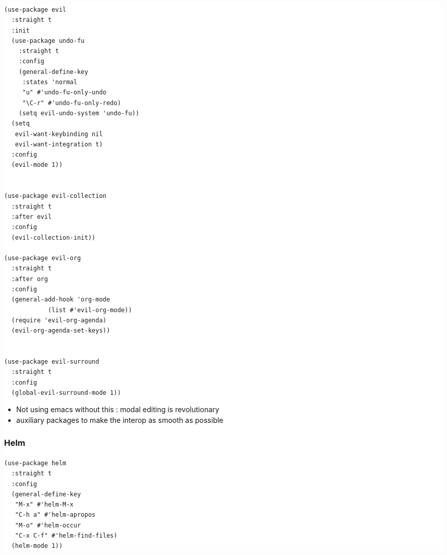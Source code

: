 ```
(use-package evil
  :straight t
  :init
  (use-package undo-fu
    :straight t
    :config
    (general-define-key
     :states 'normal
     "u" #'undo-fu-only-undo
     "\C-r" #'undo-fu-only-redo)
    (setq evil-undo-system 'undo-fu))
  (setq
   evil-want-keybinding nil
   evil-want-integration t)
  :config 
  (evil-mode 1))


(use-package evil-collection
  :straight t
  :after evil
  :config
  (evil-collection-init))

(use-package evil-org
  :straight t
  :after org
  :config
  (general-add-hook 'org-mode
		    (list #'evil-org-mode))
  (require 'evil-org-agenda)
  (evil-org-agenda-set-keys))


(use-package evil-surround
  :straight t
  :config
  (global-evil-surround-mode 1))
```

 - Not using emacs without this : modal editing is revolutionary
 - auxiliary packages to make the interop as smooth as possible
 
### Helm

```
(use-package helm
  :straight t
  :config
  (general-define-key
   "M-x" #'helm-M-x
   "C-h a" #'helm-apropos
   "M-o" #'helm-occur
   "C-x C-f" #'helm-find-files)
  (helm-mode 1))
```
